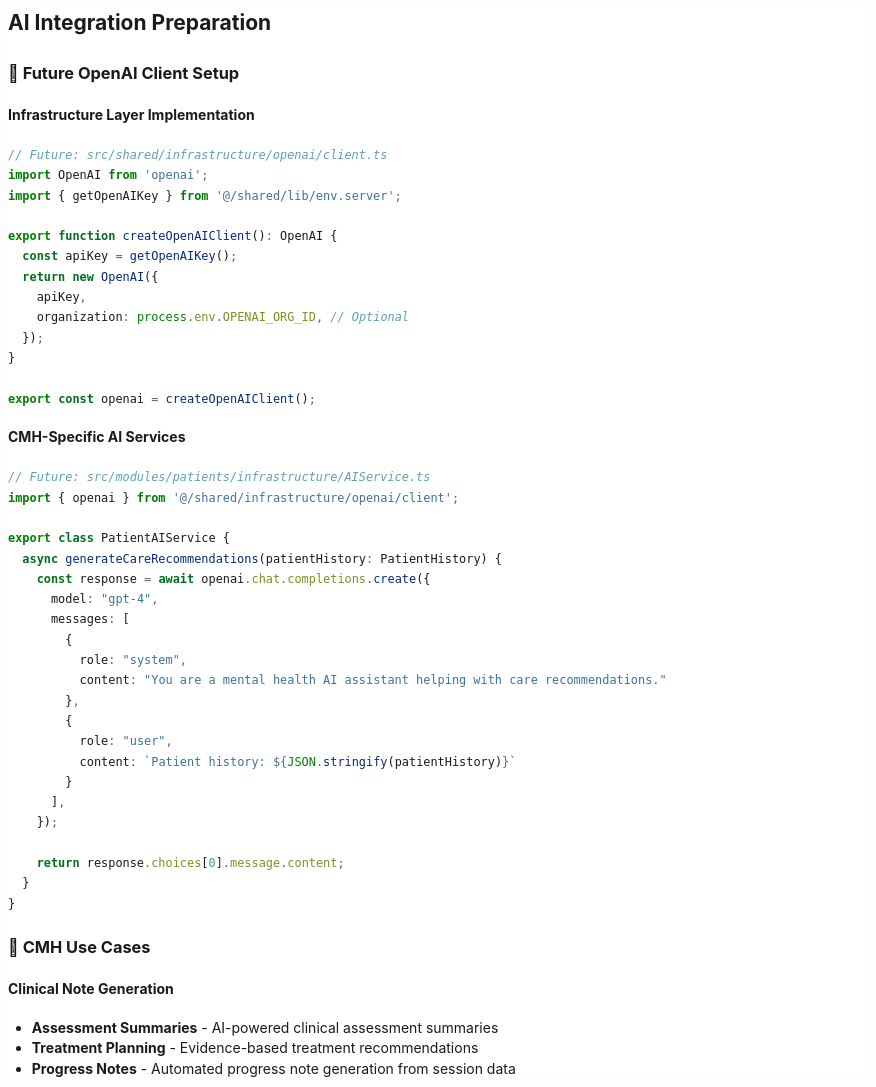 
## AI Integration Preparation

### 🤖 **Future OpenAI Client Setup**

#### Infrastructure Layer Implementation
```typescript
// Future: src/shared/infrastructure/openai/client.ts
import OpenAI from 'openai';
import { getOpenAIKey } from '@/shared/lib/env.server';

export function createOpenAIClient(): OpenAI {
  const apiKey = getOpenAIKey();
  return new OpenAI({
    apiKey,
    organization: process.env.OPENAI_ORG_ID, // Optional
  });
}

export const openai = createOpenAIClient();
```

#### CMH-Specific AI Services
```typescript
// Future: src/modules/patients/infrastructure/AIService.ts
import { openai } from '@/shared/infrastructure/openai/client';

export class PatientAIService {
  async generateCareRecommendations(patientHistory: PatientHistory) {
    const response = await openai.chat.completions.create({
      model: "gpt-4",
      messages: [
        {
          role: "system",
          content: "You are a mental health AI assistant helping with care recommendations."
        },
        {
          role: "user",
          content: `Patient history: ${JSON.stringify(patientHistory)}`
        }
      ],
    });

    return response.choices[0].message.content;
  }
}
```

### 🏥 **CMH Use Cases**

#### Clinical Note Generation
- **Assessment Summaries** - AI-powered clinical assessment summaries
- **Treatment Planning** - Evidence-based treatment recommendations
- **Progress Notes** - Automated progress note generation from session data
